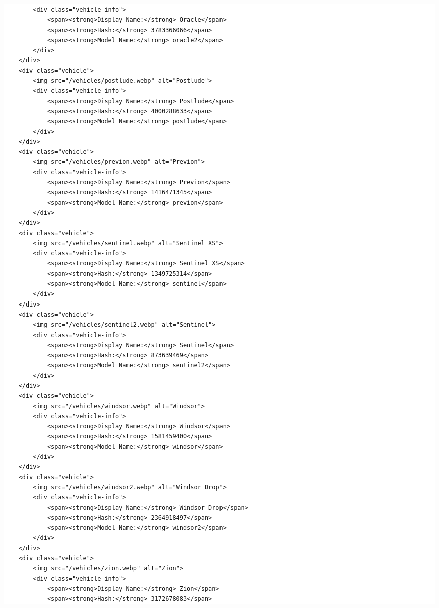             <div class="vehicle-info">
                <span><strong>Display Name:</strong> Oracle</span>
                <span><strong>Hash:</strong> 3783366066</span>
                <span><strong>Model Name:</strong> oracle2</span>
            </div>
        </div>
        <div class="vehicle">
            <img src="/vehicles/postlude.webp" alt="Postlude">
            <div class="vehicle-info">
                <span><strong>Display Name:</strong> Postlude</span>
                <span><strong>Hash:</strong> 4000288633</span>
                <span><strong>Model Name:</strong> postlude</span>
            </div>
        </div>
        <div class="vehicle">
            <img src="/vehicles/previon.webp" alt="Previon">
            <div class="vehicle-info">
                <span><strong>Display Name:</strong> Previon</span>
                <span><strong>Hash:</strong> 1416471345</span>
                <span><strong>Model Name:</strong> previon</span>
            </div>
        </div>
        <div class="vehicle">
            <img src="/vehicles/sentinel.webp" alt="Sentinel XS">
            <div class="vehicle-info">
                <span><strong>Display Name:</strong> Sentinel XS</span>
                <span><strong>Hash:</strong> 1349725314</span>
                <span><strong>Model Name:</strong> sentinel</span>
            </div>
        </div>
        <div class="vehicle">
            <img src="/vehicles/sentinel2.webp" alt="Sentinel">
            <div class="vehicle-info">
                <span><strong>Display Name:</strong> Sentinel</span>
                <span><strong>Hash:</strong> 873639469</span>
                <span><strong>Model Name:</strong> sentinel2</span>
            </div>
        </div>
        <div class="vehicle">
            <img src="/vehicles/windsor.webp" alt="Windsor">
            <div class="vehicle-info">
                <span><strong>Display Name:</strong> Windsor</span>
                <span><strong>Hash:</strong> 1581459400</span>
                <span><strong>Model Name:</strong> windsor</span>
            </div>
        </div>
        <div class="vehicle">
            <img src="/vehicles/windsor2.webp" alt="Windsor Drop">
            <div class="vehicle-info">
                <span><strong>Display Name:</strong> Windsor Drop</span>
                <span><strong>Hash:</strong> 2364918497</span>
                <span><strong>Model Name:</strong> windsor2</span>
            </div>
        </div>
        <div class="vehicle">
            <img src="/vehicles/zion.webp" alt="Zion">
            <div class="vehicle-info">
                <span><strong>Display Name:</strong> Zion</span>
                <span><strong>Hash:</strong> 3172678083</span>
